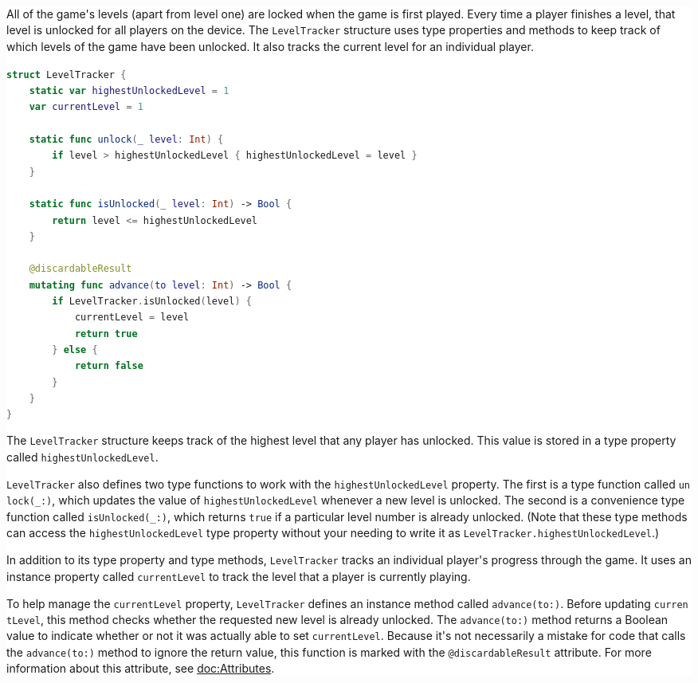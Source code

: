 All of the game's levels (apart from level one) are locked when the game is first played.
Every time a player finishes a level,
that level is unlocked for all players on the device.
The `LevelTracker` structure uses type properties and methods
to keep track of which levels of the game have been unlocked.
It also tracks the current level for an individual player.

```swift
struct LevelTracker {
    static var highestUnlockedLevel = 1
    var currentLevel = 1

    static func unlock(_ level: Int) {
        if level > highestUnlockedLevel { highestUnlockedLevel = level }
    }

    static func isUnlocked(_ level: Int) -> Bool {
        return level <= highestUnlockedLevel
    }

    @discardableResult
    mutating func advance(to level: Int) -> Bool {
        if LevelTracker.isUnlocked(level) {
            currentLevel = level
            return true
        } else {
            return false
        }
    }
}
```



The `LevelTracker` structure keeps track of the highest level that any player has unlocked.
This value is stored in a type property called `highestUnlockedLevel`.

`LevelTracker` also defines two type functions to work with
the `highestUnlockedLevel` property.
The first is a type function called `unlock(_:)`,
which updates the value of `highestUnlockedLevel` whenever a new level is unlocked.
The second is a convenience type function called `isUnlocked(_:)`,
which returns `true` if a particular level number is already unlocked.
(Note that these type methods can access the `highestUnlockedLevel` type property
without your needing to write it as `LevelTracker.highestUnlockedLevel`.)

In addition to its type property and type methods,
`LevelTracker` tracks an individual player's progress through the game.
It uses an instance property called `currentLevel` to track
the level that a player is currently playing.

To help manage the `currentLevel` property,
`LevelTracker` defines an instance method called `advance(to:)`.
Before updating `currentLevel`,
this method checks whether the requested new level is already unlocked.
The `advance(to:)` method returns a Boolean value to indicate
whether or not it was actually able to set `currentLevel`.
Because it's not necessarily a mistake for
code that calls the `advance(to:)` method
to ignore the return value,
this function is marked with the `@discardableResult` attribute.
For more information about this attribute,
see <doc:Attributes>.
